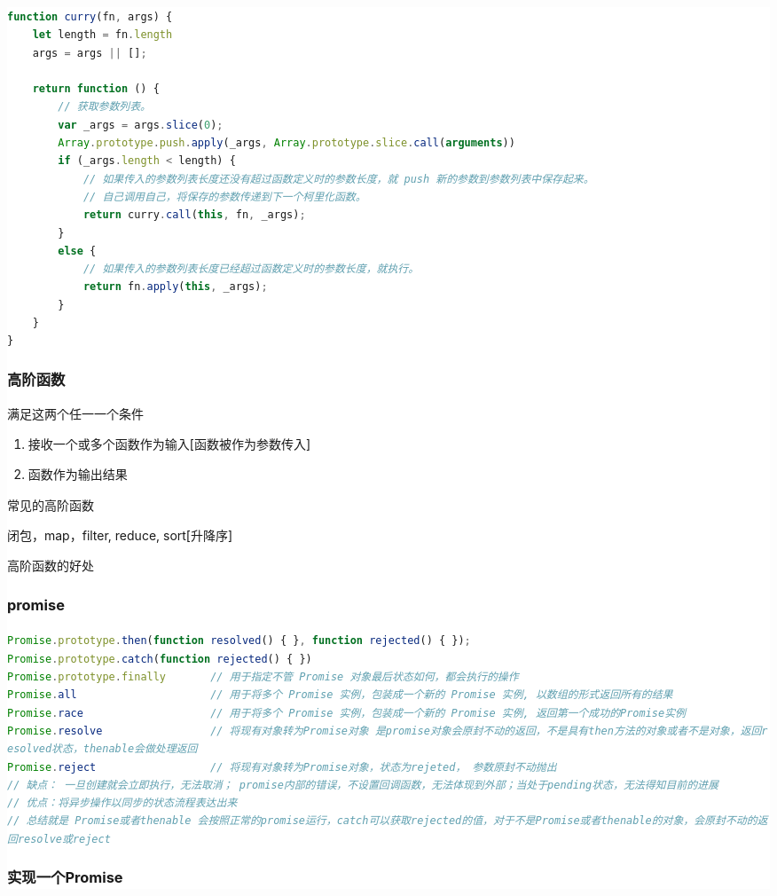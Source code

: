 
```js
function curry(fn, args) {
    let length = fn.length
    args = args || [];

    return function () {
        // 获取参数列表。
        var _args = args.slice(0);
        Array.prototype.push.apply(_args, Array.prototype.slice.call(arguments))
        if (_args.length < length) {
            // 如果传入的参数列表长度还没有超过函数定义时的参数长度，就 push 新的参数到参数列表中保存起来。
            // 自己调用自己，将保存的参数传递到下一个柯里化函数。
            return curry.call(this, fn, _args);
        }
        else {
            // 如果传入的参数列表长度已经超过函数定义时的参数长度，就执行。
            return fn.apply(this, _args);
        }
    }
}
```

### 高阶函数

满足这两个任一一个条件

1. 接收一个或多个函数作为输入[函数被作为参数传入]

2. 函数作为输出结果

常见的高阶函数

闭包，map，filter, reduce, sort[升降序]

高阶函数的好处

### promise

```js
Promise.prototype.then(function resolved() { }, function rejected() { });
Promise.prototype.catch(function rejected() { })
Promise.prototype.finally       // 用于指定不管 Promise 对象最后状态如何，都会执行的操作
Promise.all                     // 用于将多个 Promise 实例，包装成一个新的 Promise 实例, 以数组的形式返回所有的结果
Promise.race                    // 用于将多个 Promise 实例，包装成一个新的 Promise 实例, 返回第一个成功的Promise实例
Promise.resolve                 // 将现有对象转为Promise对象 是promise对象会原封不动的返回，不是具有then方法的对象或者不是对象，返回resolved状态，thenable会做处理返回
Promise.reject                  // 将现有对象转为Promise对象，状态为rejeted， 参数原封不动抛出
// 缺点： 一旦创建就会立即执行，无法取消； promise内部的错误，不设置回调函数，无法体现到外部；当处于pending状态，无法得知目前的进展
// 优点：将异步操作以同步的状态流程表达出来
// 总结就是 Promise或者thenable 会按照正常的promise运行，catch可以获取rejected的值，对于不是Promise或者thenable的对象，会原封不动的返回resolve或reject
```

### 实现一个Promise
